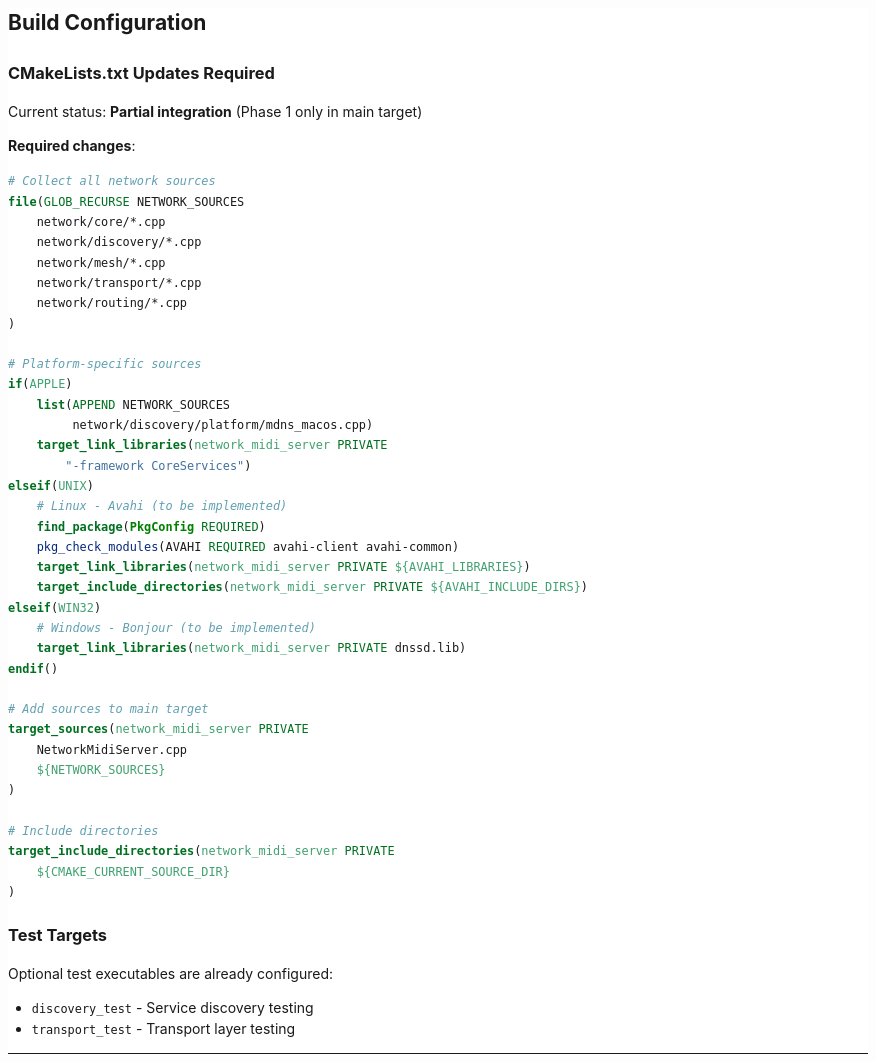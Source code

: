 
## Build Configuration

### CMakeLists.txt Updates Required

Current status: **Partial integration** (Phase 1 only in main target)

**Required changes**:
```cmake
# Collect all network sources
file(GLOB_RECURSE NETWORK_SOURCES
    network/core/*.cpp
    network/discovery/*.cpp
    network/mesh/*.cpp
    network/transport/*.cpp
    network/routing/*.cpp
)

# Platform-specific sources
if(APPLE)
    list(APPEND NETWORK_SOURCES
         network/discovery/platform/mdns_macos.cpp)
    target_link_libraries(network_midi_server PRIVATE
        "-framework CoreServices")
elseif(UNIX)
    # Linux - Avahi (to be implemented)
    find_package(PkgConfig REQUIRED)
    pkg_check_modules(AVAHI REQUIRED avahi-client avahi-common)
    target_link_libraries(network_midi_server PRIVATE ${AVAHI_LIBRARIES})
    target_include_directories(network_midi_server PRIVATE ${AVAHI_INCLUDE_DIRS})
elseif(WIN32)
    # Windows - Bonjour (to be implemented)
    target_link_libraries(network_midi_server PRIVATE dnssd.lib)
endif()

# Add sources to main target
target_sources(network_midi_server PRIVATE
    NetworkMidiServer.cpp
    ${NETWORK_SOURCES}
)

# Include directories
target_include_directories(network_midi_server PRIVATE
    ${CMAKE_CURRENT_SOURCE_DIR}
)
```

### Test Targets

Optional test executables are already configured:
- `discovery_test` - Service discovery testing
- `transport_test` - Transport layer testing

---
